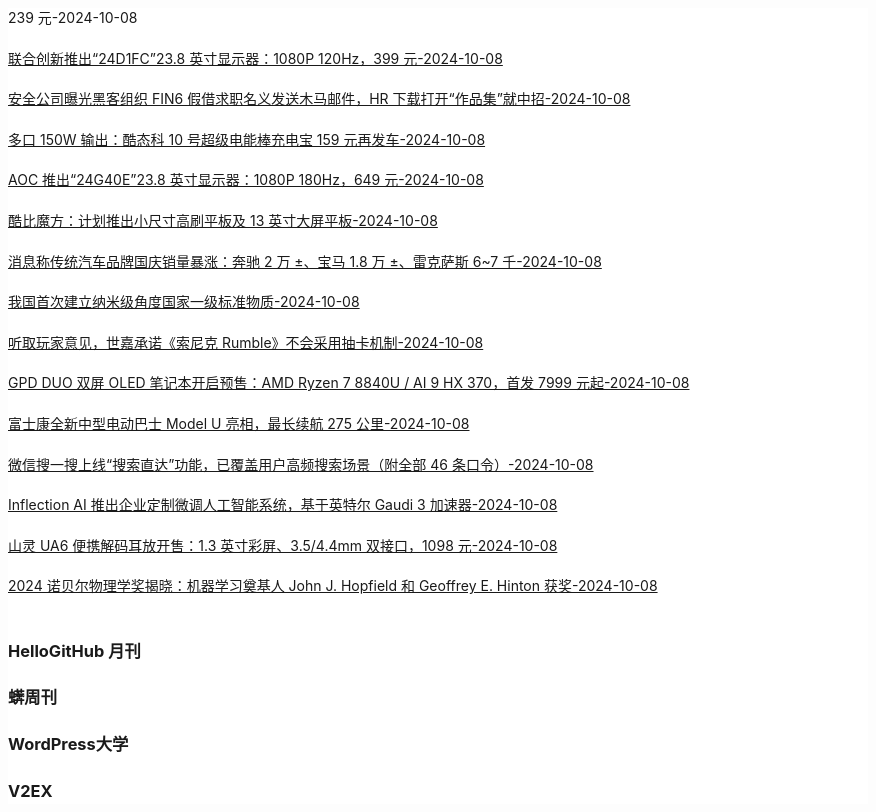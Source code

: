 239 元-2024-10-08</a><br/><br/><a target=_blank rel=nofollow href="https://www.ithome.com/0/800/698.htm" >联合创新推出“24D1FC”23.8 英寸显示器：1080P 120Hz，399 元-2024-10-08</a><br/><br/><a target=_blank rel=nofollow href="https://www.ithome.com/0/800/696.htm" >安全公司曝光黑客组织 FIN6 假借求职名义发送木马邮件，HR 下载打开“作品集”就中招-2024-10-08</a><br/><br/><a target=_blank rel=nofollow href="https://www.ithome.com/0/800/695.htm" >多口 150W 输出：酷态科 10 号超级电能棒充电宝 159 元再发车-2024-10-08</a><br/><br/><a target=_blank rel=nofollow href="https://www.ithome.com/0/800/694.htm" >AOC 推出“24G40E”23.8 英寸显示器：1080P 180Hz，649 元-2024-10-08</a><br/><br/><a target=_blank rel=nofollow href="https://www.ithome.com/0/800/693.htm" >酷比魔方：计划推出小尺寸高刷平板及 13 英寸大屏平板-2024-10-08</a><br/><br/><a target=_blank rel=nofollow href="https://www.ithome.com/0/800/692.htm" >消息称传统汽车品牌国庆销量暴涨：奔驰 2 万 ±、宝马 1.8 万 ±、雷克萨斯 6~7 千-2024-10-08</a><br/><br/><a target=_blank rel=nofollow href="https://www.ithome.com/0/800/691.htm" >我国首次建立纳米级角度国家一级标准物质-2024-10-08</a><br/><br/><a target=_blank rel=nofollow href="https://www.ithome.com/0/800/689.htm" >听取玩家意见，世嘉承诺《索尼克 Rumble》不会采用抽卡机制-2024-10-08</a><br/><br/><a target=_blank rel=nofollow href="https://www.ithome.com/0/800/688.htm" >GPD DUO 双屏 OLED 笔记本开启预售：AMD Ryzen 7 8840U / AI 9 HX 370，首发 7999 元起-2024-10-08</a><br/><br/><a target=_blank rel=nofollow href="https://www.ithome.com/0/800/687.htm" >富士康全新中型电动巴士 Model U 亮相，最长续航 275 公里-2024-10-08</a><br/><br/><a target=_blank rel=nofollow href="https://www.ithome.com/0/800/686.htm" >微信搜一搜上线“搜索直达”功能，已覆盖用户高频搜索场景（附全部 46 条口令）-2024-10-08</a><br/><br/><a target=_blank rel=nofollow href="https://www.ithome.com/0/800/685.htm" >Inflection AI 推出企业定制微调人工智能系统，基于英特尔 Gaudi 3 加速器-2024-10-08</a><br/><br/><a target=_blank rel=nofollow href="https://www.ithome.com/0/800/683.htm" >山灵 UA6 便携解码耳放开售：1.3 英寸彩屏、3.5/4.4mm 双接口，1098 元-2024-10-08</a><br/><br/><a target=_blank rel=nofollow href="https://www.ithome.com/0/800/682.htm" >2024 诺贝尔物理学奖揭晓：机器学习奠基人 John J. Hopfield 和 Geoffrey E. Hinton 获奖-2024-10-08</a><br/><br/>





###  HelloGitHub 月刊







###  蠎周刊







###  WordPress大学









###  V2EX
